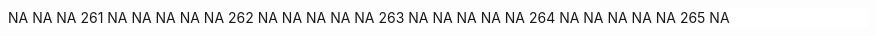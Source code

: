 <td align="right">NA</td>
<td align="right">NA</td>
<td align="right">NA</td>
</tr>
<tr class="even">
<td align="left">261</td>
<td align="right"></td>
<td align="right"></td>
<td align="right">NA</td>
<td align="right"></td>
<td align="right"></td>
<td align="right"></td>
<td align="right">NA</td>
<td align="right">NA</td>
<td align="right">NA</td>
<td align="right">NA</td>
</tr>
<tr class="odd">
<td align="left">262</td>
<td align="right"></td>
<td align="right"></td>
<td align="right">NA</td>
<td align="right"></td>
<td align="right"></td>
<td align="right"></td>
<td align="right">NA</td>
<td align="right">NA</td>
<td align="right">NA</td>
<td align="right">NA</td>
</tr>
<tr class="even">
<td align="left">263</td>
<td align="right"></td>
<td align="right"></td>
<td align="right">NA</td>
<td align="right"></td>
<td align="right"></td>
<td align="right"></td>
<td align="right">NA</td>
<td align="right">NA</td>
<td align="right">NA</td>
<td align="right">NA</td>
</tr>
<tr class="odd">
<td align="left">264</td>
<td align="right"></td>
<td align="right"></td>
<td align="right">NA</td>
<td align="right"></td>
<td align="right"></td>
<td align="right"></td>
<td align="right">NA</td>
<td align="right">NA</td>
<td align="right">NA</td>
<td align="right">NA</td>
</tr>
<tr class="even">
<td align="left">265</td>
<td align="right"></td>
<td align="right"></td>
<td align="right">NA</td>
<td align="right"></td>
<td align="right"></td>
<td align="right"></td>